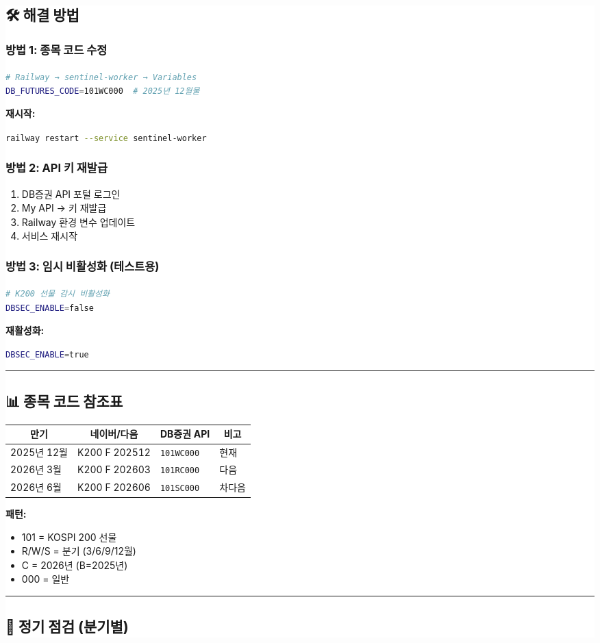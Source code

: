 
## 🛠️ 해결 방법

### 방법 1: 종목 코드 수정

```bash
# Railway → sentinel-worker → Variables
DB_FUTURES_CODE=101WC000  # 2025년 12월물
```

**재시작:**
```bash
railway restart --service sentinel-worker
```

### 방법 2: API 키 재발급

1. DB증권 API 포털 로그인
2. My API → 키 재발급
3. Railway 환경 변수 업데이트
4. 서비스 재시작

### 방법 3: 임시 비활성화 (테스트용)

```bash
# K200 선물 감시 비활성화
DBSEC_ENABLE=false
```

**재활성화:**
```bash
DBSEC_ENABLE=true
```

---

## 📊 종목 코드 참조표

| 만기 | 네이버/다음 | DB증권 API | 비고 |
|------|-----------|-----------|------|
| 2025년 12월 | K200 F 202512 | `101WC000` | 현재 |
| 2026년 3월 | K200 F 202603 | `101RC000` | 다음 |
| 2026년 6월 | K200 F 202606 | `101SC000` | 차다음 |

**패턴:**
- 101 = KOSPI 200 선물
- R/W/S = 분기 (3/6/9/12월)
- C = 2026년 (B=2025년)
- 000 = 일반

---

## 🔄 정기 점검 (분기별)
